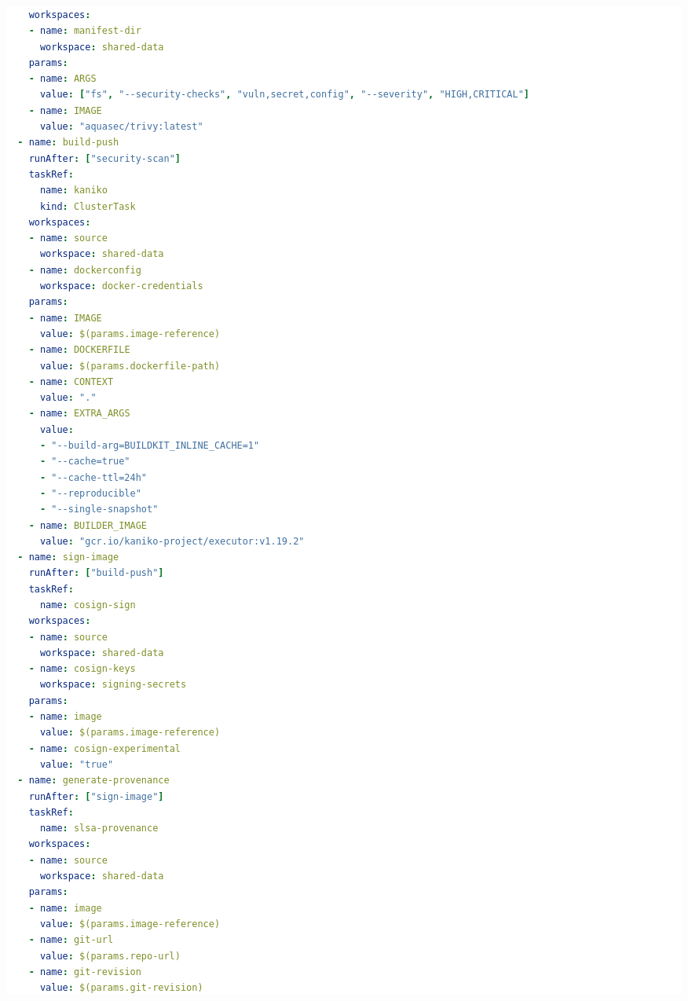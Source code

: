 ```yaml
    workspaces:
    - name: manifest-dir
      workspace: shared-data
    params:
    - name: ARGS
      value: ["fs", "--security-checks", "vuln,secret,config", "--severity", "HIGH,CRITICAL"]
    - name: IMAGE
      value: "aquasec/trivy:latest"
  - name: build-push
    runAfter: ["security-scan"]
    taskRef:
      name: kaniko
      kind: ClusterTask
    workspaces:
    - name: source
      workspace: shared-data
    - name: dockerconfig
      workspace: docker-credentials
    params:
    - name: IMAGE
      value: $(params.image-reference)
    - name: DOCKERFILE
      value: $(params.dockerfile-path)
    - name: CONTEXT
      value: "."
    - name: EXTRA_ARGS
      value: 
      - "--build-arg=BUILDKIT_INLINE_CACHE=1"
      - "--cache=true"
      - "--cache-ttl=24h"
      - "--reproducible"
      - "--single-snapshot"
    - name: BUILDER_IMAGE
      value: "gcr.io/kaniko-project/executor:v1.19.2"
  - name: sign-image
    runAfter: ["build-push"]
    taskRef:
      name: cosign-sign
    workspaces:
    - name: source
      workspace: shared-data
    - name: cosign-keys
      workspace: signing-secrets
    params:
    - name: image
      value: $(params.image-reference)
    - name: cosign-experimental
      value: "true"
  - name: generate-provenance
    runAfter: ["sign-image"]
    taskRef:
      name: slsa-provenance
    workspaces:
    - name: source
      workspace: shared-data
    params:
    - name: image
      value: $(params.image-reference)
    - name: git-url
      value: $(params.repo-url)
    - name: git-revision
      value: $(params.git-revision)
```